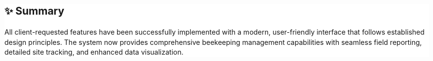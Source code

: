 ## ✨ Summary

All client-requested features have been successfully implemented with a modern, user-friendly interface that follows established design principles. The system now provides comprehensive beekeeping management capabilities with seamless field reporting, detailed site tracking, and enhanced data visualization.
